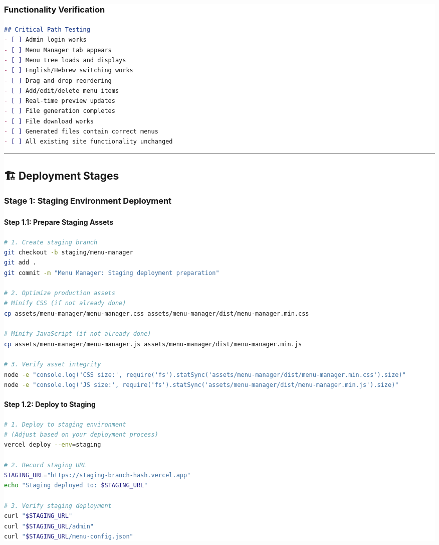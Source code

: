 ### **Functionality Verification**
```markdown
## Critical Path Testing
- [ ] Admin login works
- [ ] Menu Manager tab appears
- [ ] Menu tree loads and displays
- [ ] English/Hebrew switching works
- [ ] Drag and drop reordering
- [ ] Add/edit/delete menu items
- [ ] Real-time preview updates
- [ ] File generation completes
- [ ] File download works
- [ ] Generated files contain correct menus
- [ ] All existing site functionality unchanged
```

---

## 🏗️ Deployment Stages

### **Stage 1: Staging Environment Deployment**

#### **Step 1.1: Prepare Staging Assets**
```bash
# 1. Create staging branch
git checkout -b staging/menu-manager
git add .
git commit -m "Menu Manager: Staging deployment preparation"

# 2. Optimize production assets
# Minify CSS (if not already done)
cp assets/menu-manager/menu-manager.css assets/menu-manager/dist/menu-manager.min.css

# Minify JavaScript (if not already done)
cp assets/menu-manager/menu-manager.js assets/menu-manager/dist/menu-manager.min.js

# 3. Verify asset integrity
node -e "console.log('CSS size:', require('fs').statSync('assets/menu-manager/dist/menu-manager.min.css').size)"
node -e "console.log('JS size:', require('fs').statSync('assets/menu-manager/dist/menu-manager.min.js').size)"
```

#### **Step 1.2: Deploy to Staging**
```bash
# 1. Deploy to staging environment
# (Adjust based on your deployment process)
vercel deploy --env=staging

# 2. Record staging URL
STAGING_URL="https://staging-branch-hash.vercel.app"
echo "Staging deployed to: $STAGING_URL"

# 3. Verify staging deployment
curl "$STAGING_URL"
curl "$STAGING_URL/admin"
curl "$STAGING_URL/menu-config.json"
```
